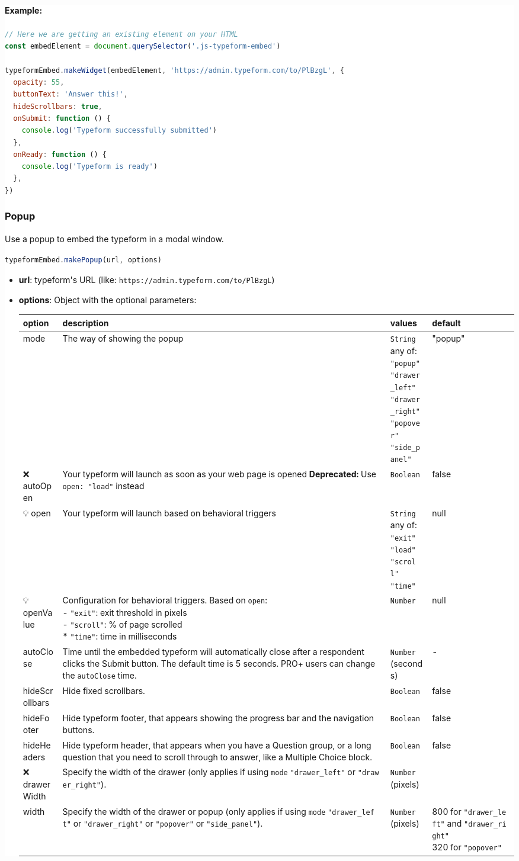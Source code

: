   #### Example:

  ```js
  // Here we are getting an existing element on your HTML
  const embedElement = document.querySelector('.js-typeform-embed')

  typeformEmbed.makeWidget(embedElement, 'https://admin.typeform.com/to/PlBzgL', {
    opacity: 55,
    buttonText: 'Answer this!',
    hideScrollbars: true,
    onSubmit: function () {
      console.log('Typeform successfully submitted')
    },
    onReady: function () {
      console.log('Typeform is ready')
    },
  })
  ```

### Popup

Use a popup to embed the typeform in a modal window.

```js
typeformEmbed.makePopup(url, options)
```

- **url**: typeform's URL (like: `https://admin.typeform.com/to/PlBzgL`)
- **options**: Object with the optional parameters:

  | option                       | description                                                                                                                                                                       | values                                                                                                               | default                                                                |
  | ---------------------------- | --------------------------------------------------------------------------------------------------------------------------------------------------------------------------------- | -------------------------------------------------------------------------------------------------------------------- | ---------------------------------------------------------------------- |
  | mode                         | The way of showing the popup                                                                                                                                                      | `String` any of: <br/> `"popup"` <br/> `"drawer_left"` <br/> `"drawer_right"` <br/> `"popover"` <br/> `"side_panel"` | "popup"                                                                |
  | ❌ autoOpen                  | Your typeform will launch as soon as your web page is opened **Deprecated:** Use `open: "load"` instead                                                                           | `Boolean`                                                                                                            | false                                                                  |
  | 💡 open                      | Your typeform will launch based on behavioral triggers                                                                                                                            | `String` any of: <br/> `"exit"` <br/> `"load"` <br/> `"scroll"` <br/> `"time"`                                       | null                                                                   |
  | 💡 openValue                 | Configuration for behavioral triggers. Based on `open`: <br/> - `"exit"`: exit threshold in pixels <br/> - `"scroll"`: % of page scrolled <br/> \* `"time"`: time in milliseconds | `Number`                                                                                                             | null                                                                   |
  | autoClose                    | Time until the embedded typeform will automatically close after a respondent clicks the Submit button. The default time is 5 seconds. PRO+ users can change the `autoClose` time. | `Number` (seconds)                                                                                                   | -                                                                      |
  | hideScrollbars               | Hide fixed scrollbars.                                                                                                                                                            | `Boolean`                                                                                                            | false                                                                  |
  | hideFooter                   | Hide typeform footer, that appears showing the progress bar and the navigation buttons.                                                                                           | `Boolean`                                                                                                            | false                                                                  |
  | hideHeaders                  | Hide typeform header, that appears when you have a Question group, or a long question that you need to scroll through to answer, like a Multiple Choice block.                    | `Boolean`                                                                                                            | false                                                                  |
  | ❌ drawerWidth               | Specify the width of the drawer (only applies if using `mode` `"drawer_left"` or `"drawer_right"`).                                                                               | `Number` (pixels)                                                                                                    |                                                                        |
  | width                        | Specify the width of the drawer or popup (only applies if using `mode` `"drawer_left"` or `"drawer_right"` or `"popover"` or `"side_panel"`).                                     | `Number` (pixels)                                                                                                    | 800 for `"drawer_left"` and `"drawer_right"` <br/> 320 for `"popover"` |